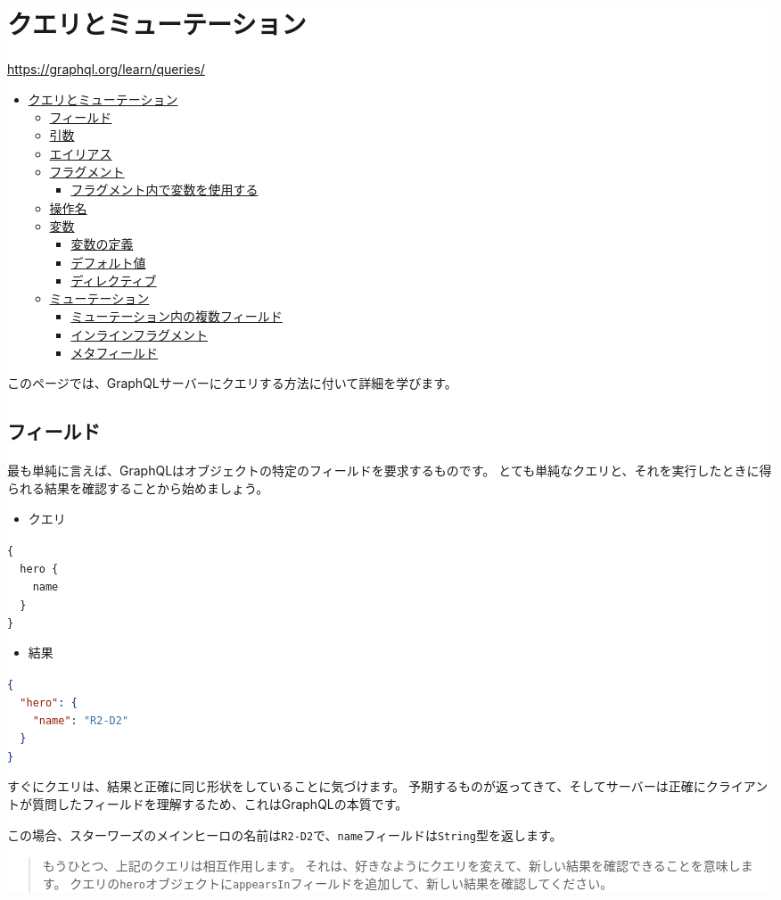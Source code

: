 # クエリとミューテーション

<https://graphql.org/learn/queries/>

- [クエリとミューテーション](#クエリとミューテーション)
  - [フィールド](#フィールド)
  - [引数](#引数)
  - [エイリアス](#エイリアス)
  - [フラグメント](#フラグメント)
    - [フラグメント内で変数を使用する](#フラグメント内で変数を使用する)
  - [操作名](#操作名)
  - [変数](#変数)
    - [変数の定義](#変数の定義)
    - [デフォルト値](#デフォルト値)
    - [ディレクティブ](#ディレクティブ)
  - [ミューテーション](#ミューテーション)
    - [ミューテーション内の複数フィールド](#ミューテーション内の複数フィールド)
    - [インラインフラグメント](#インラインフラグメント)
    - [メタフィールド](#メタフィールド)

このページでは、GraphQLサーバーにクエリする方法に付いて詳細を学びます。

## フィールド

最も単純に言えば、GraphQLはオブジェクトの特定のフィールドを要求するものです。
とても単純なクエリと、それを実行したときに得られる結果を確認することから始めましょう。

- クエリ

```graphql
{
  hero {
    name
  }
}
```

- 結果

```json
{
  "hero": {
    "name": "R2-D2"
  }
}
```

すぐにクエリは、結果と正確に同じ形状をしていることに気づけます。
予期するものが返ってきて、そしてサーバーは正確にクライアントが質問したフィールドを理解するため、これはGraphQLの本質です。

この場合、スターワーズのメインヒーロの名前は`R2-D2`で、`name`フィールドは`String`型を返します。

> もうひとつ、上記のクエリは相互作用します。
> それは、好きなようにクエリを変えて、新しい結果を確認できることを意味します。
> クエリの`hero`オブジェクトに`appearsIn`フィールドを追加して、新しい結果を確認してください。
